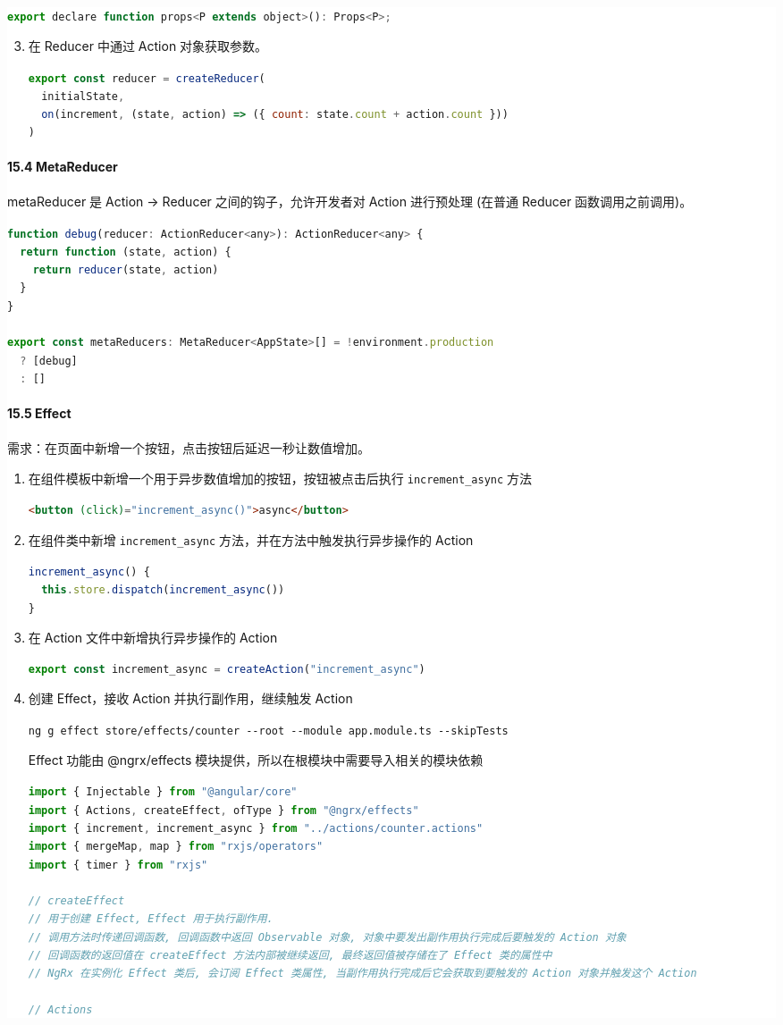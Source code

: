    ```javascript
   export declare function props<P extends object>(): Props<P>;
   ```

3. 在 Reducer 中通过 Action 对象获取参数。

   ```javascript
   export const reducer = createReducer(
     initialState,
     on(increment, (state, action) => ({ count: state.count + action.count }))
   )
   ```

#### 15.4 MetaReducer

metaReducer 是 Action -> Reducer 之间的钩子，允许开发者对 Action 进行预处理 (在普通 Reducer 函数调用之前调用)。

```javascript
function debug(reducer: ActionReducer<any>): ActionReducer<any> {
  return function (state, action) {
    return reducer(state, action)
  }
}

export const metaReducers: MetaReducer<AppState>[] = !environment.production
  ? [debug]
  : []
```

#### 15.5 Effect

需求：在页面中新增一个按钮，点击按钮后延迟一秒让数值增加。

1. 在组件模板中新增一个用于异步数值增加的按钮，按钮被点击后执行 `increment_async` 方法

   ```html
   <button (click)="increment_async()">async</button>
   ```

2. 在组件类中新增 `increment_async` 方法，并在方法中触发执行异步操作的 Action

   ```javascript
   increment_async() {
     this.store.dispatch(increment_async())
   }
   ```

3. 在 Action 文件中新增执行异步操作的 Action

   ```javascript
   export const increment_async = createAction("increment_async")
   ```

4. 创建 Effect，接收 Action 并执行副作用，继续触发 Action

   `ng g effect store/effects/counter --root --module app.module.ts --skipTests`

   Effect 功能由 @ngrx/effects 模块提供，所以在根模块中需要导入相关的模块依赖

   ```javascript
   import { Injectable } from "@angular/core"
   import { Actions, createEffect, ofType } from "@ngrx/effects"
   import { increment, increment_async } from "../actions/counter.actions"
   import { mergeMap, map } from "rxjs/operators"
   import { timer } from "rxjs"
   
   // createEffect
   // 用于创建 Effect, Effect 用于执行副作用.
   // 调用方法时传递回调函数, 回调函数中返回 Observable 对象, 对象中要发出副作用执行完成后要触发的 Action 对象
   // 回调函数的返回值在 createEffect 方法内部被继续返回, 最终返回值被存储在了 Effect 类的属性中
   // NgRx 在实例化 Effect 类后, 会订阅 Effect 类属性, 当副作用执行完成后它会获取到要触发的 Action 对象并触发这个 Action
   
   // Actions
   ```